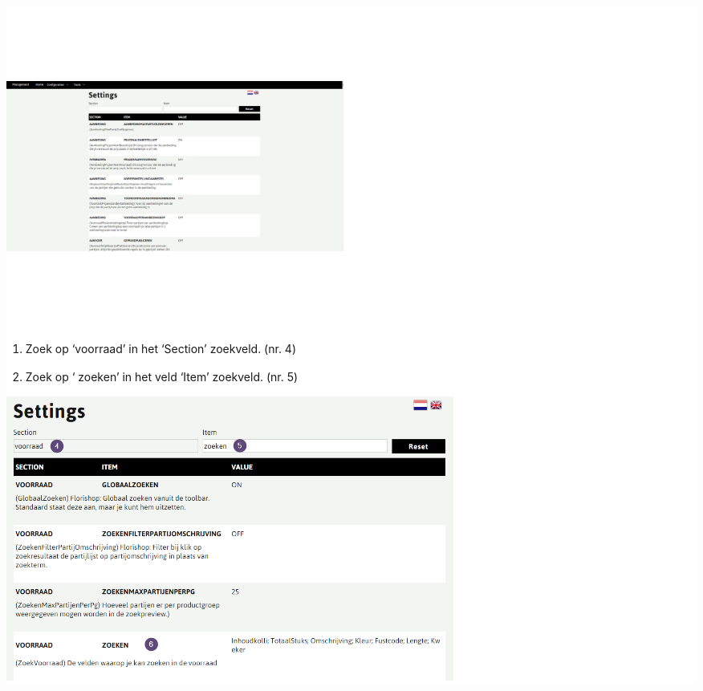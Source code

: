 <img src=".Handleiding webshop add on Shopping List\media\image3.png" style="width:4.37092in;height:4.14583in" />

1.  Zoek op ‘voorraad’ in het ‘Section’ zoekveld. (nr. 4)

2.  Zoek op ‘ zoeken’ in het veld ‘Item’ zoekveld. (nr. 5)

<img src=".Handleiding webshop add on Shopping List\media\image4.png" style="width:5.80208in;height:3.68706in" />
